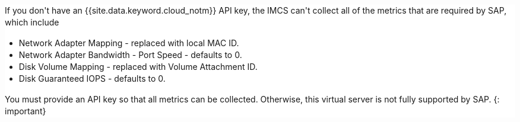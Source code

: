 If you don't have an {{site.data.keyword.cloud_notm}} API key, the IMCS can't collect all of the metrics that are required by SAP, which include

* Network Adapter Mapping - replaced with local MAC ID.
* Network Adapter Bandwidth - Port Speed - defaults to 0.
* Disk Volume Mapping - replaced with Volume Attachment ID.
* Disk Guaranteed IOPS - defaults to 0.

You must provide an API key so that all metrics can be collected. Otherwise, this virtual server is not fully supported by SAP.
{: important}
